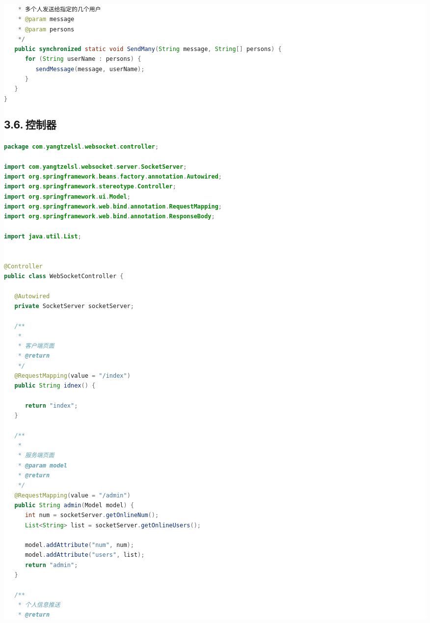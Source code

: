 ```java
    * 多个人发送给指定的几个用户
    * @param message
    * @param persons
    */
   public synchronized static void SendMany(String message, String[] persons) {
      for (String userName : persons) {
         sendMessage(message, userName);
      }
   }
}
```
## 3.6. 控制器

```java
package com.yangtzelsl.websocket.controller;

import com.yangtzelsl.websocket.server.SocketServer;
import org.springframework.beans.factory.annotation.Autowired;
import org.springframework.stereotype.Controller;
import org.springframework.ui.Model;
import org.springframework.web.bind.annotation.RequestMapping;
import org.springframework.web.bind.annotation.ResponseBody;

import java.util.List;


@Controller
public class WebSocketController {

   @Autowired
   private SocketServer socketServer;

   /**
    *
    * 客户端页面
    * @return
    */
   @RequestMapping(value = "/index")
   public String idnex() {

      return "index";
   }

   /**
    *
    * 服务端页面
    * @param model
    * @return
    */
   @RequestMapping(value = "/admin")
   public String admin(Model model) {
      int num = socketServer.getOnlineNum();
      List<String> list = socketServer.getOnlineUsers();

      model.addAttribute("num", num);
      model.addAttribute("users", list);
      return "admin";
   }

   /**
    * 个人信息推送
    * @return
```